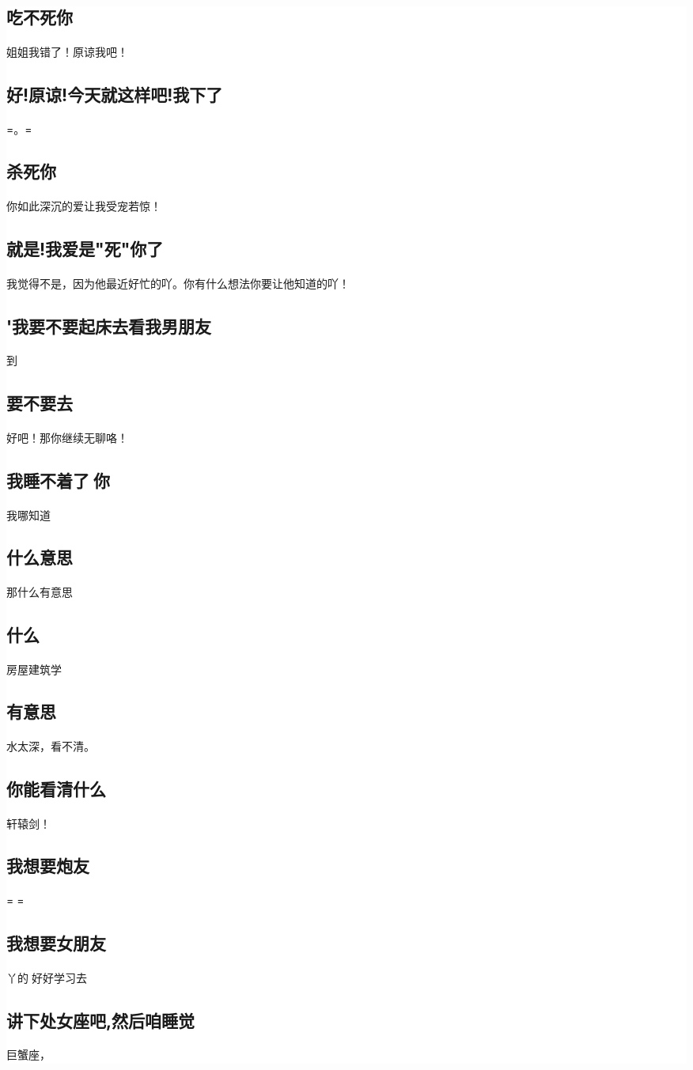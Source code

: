 ## 吃不死你
姐姐我错了！原谅我吧！

## 好!原谅!今天就这样吧!我下了
=。=

## 杀死你
你如此深沉的爱让我受宠若惊！

## 就是!我爱是"死"你了
我觉得不是，因为他最近好忙的吖。你有什么想法你要让他知道的吖！

## '我要不要起床去看我男朋友
到

## 要不要去
好吧！那你继续无聊咯！

## 我睡不着了 你
我哪知道

## 什么意思
那什么有意思

## 什么
房屋建筑学

## 有意思
水太深，看不清。

## 你能看清什么
轩辕剑！

## 我想要炮友
= =

## 我想要女朋友
丫的 好好学习去

## 讲下处女座吧,然后咱睡觉
巨蟹座，
